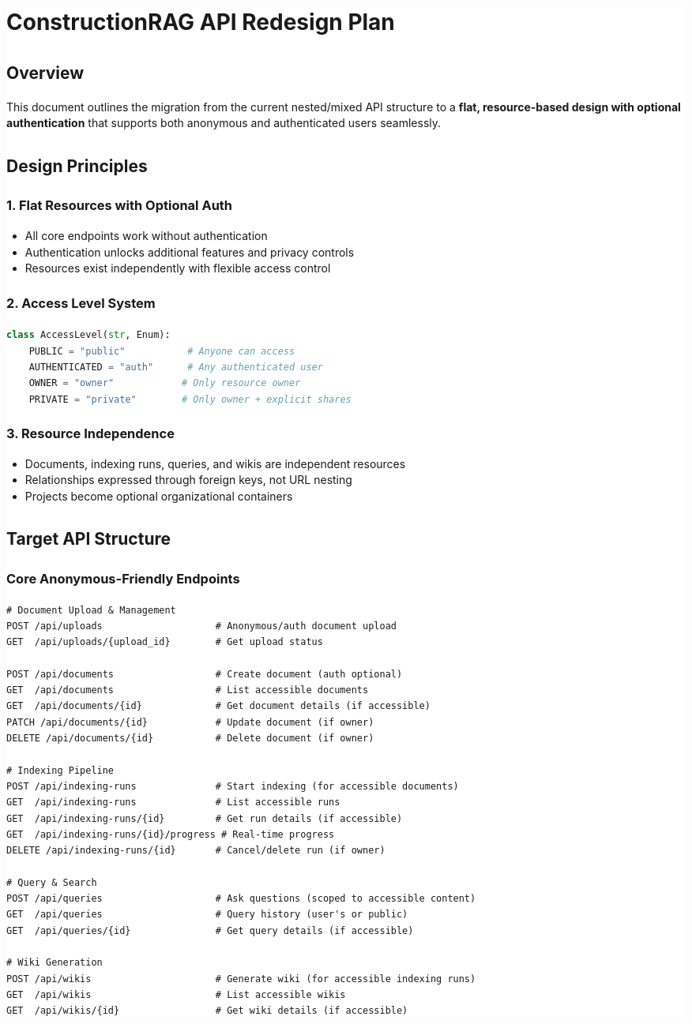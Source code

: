 # ConstructionRAG API Redesign Plan

## Overview

This document outlines the migration from the current nested/mixed API structure to a **flat, resource-based design with optional authentication** that supports both anonymous and authenticated users seamlessly.

## Design Principles

### **1. Flat Resources with Optional Auth**
- All core endpoints work without authentication
- Authentication unlocks additional features and privacy controls
- Resources exist independently with flexible access control

### **2. Access Level System**
```python
class AccessLevel(str, Enum):
    PUBLIC = "public"           # Anyone can access
    AUTHENTICATED = "auth"      # Any authenticated user  
    OWNER = "owner"            # Only resource owner
    PRIVATE = "private"        # Only owner + explicit shares
```

### **3. Resource Independence**
- Documents, indexing runs, queries, and wikis are independent resources
- Relationships expressed through foreign keys, not URL nesting
- Projects become optional organizational containers

## Target API Structure

### **Core Anonymous-Friendly Endpoints**

```
# Document Upload & Management
POST /api/uploads                    # Anonymous/auth document upload
GET  /api/uploads/{upload_id}        # Get upload status

POST /api/documents                  # Create document (auth optional)
GET  /api/documents                  # List accessible documents
GET  /api/documents/{id}             # Get document details (if accessible)
PATCH /api/documents/{id}            # Update document (if owner)
DELETE /api/documents/{id}           # Delete document (if owner)

# Indexing Pipeline
POST /api/indexing-runs              # Start indexing (for accessible documents)
GET  /api/indexing-runs              # List accessible runs
GET  /api/indexing-runs/{id}         # Get run details (if accessible)
GET  /api/indexing-runs/{id}/progress # Real-time progress
DELETE /api/indexing-runs/{id}       # Cancel/delete run (if owner)

# Query & Search
POST /api/queries                    # Ask questions (scoped to accessible content)
GET  /api/queries                    # Query history (user's or public)
GET  /api/queries/{id}               # Get query details (if accessible)

# Wiki Generation
POST /api/wikis                      # Generate wiki (for accessible indexing runs)
GET  /api/wikis                      # List accessible wikis
GET  /api/wikis/{id}                 # Get wiki details (if accessible)
```
